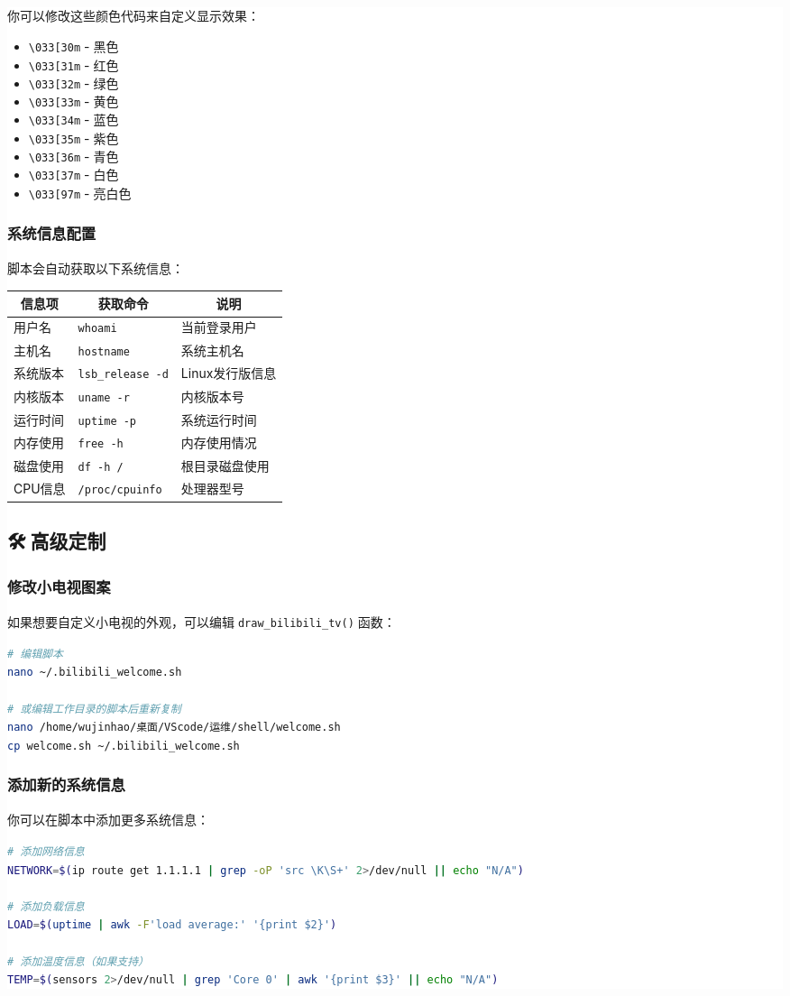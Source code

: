 你可以修改这些颜色代码来自定义显示效果：

- `\033[30m` - 黑色
- `\033[31m` - 红色
- `\033[32m` - 绿色
- `\033[33m` - 黄色
- `\033[34m` - 蓝色
- `\033[35m` - 紫色
- `\033[36m` - 青色
- `\033[37m` - 白色
- `\033[97m` - 亮白色

### 系统信息配置

脚本会自动获取以下系统信息：

| 信息项 | 获取命令 | 说明 |
|--------|----------|------|
| 用户名 | `whoami` | 当前登录用户 |
| 主机名 | `hostname` | 系统主机名 |
| 系统版本 | `lsb_release -d` | Linux发行版信息 |
| 内核版本 | `uname -r` | 内核版本号 |
| 运行时间 | `uptime -p` | 系统运行时间 |
| 内存使用 | `free -h` | 内存使用情况 |
| 磁盘使用 | `df -h /` | 根目录磁盘使用 |
| CPU信息 | `/proc/cpuinfo` | 处理器型号 |

## 🛠️ 高级定制

### 修改小电视图案

如果想要自定义小电视的外观，可以编辑 `draw_bilibili_tv()` 函数：

```bash
# 编辑脚本
nano ~/.bilibili_welcome.sh

# 或编辑工作目录的脚本后重新复制
nano /home/wujinhao/桌面/VScode/运维/shell/welcome.sh
cp welcome.sh ~/.bilibili_welcome.sh
```

### 添加新的系统信息

你可以在脚本中添加更多系统信息：

```bash
# 添加网络信息
NETWORK=$(ip route get 1.1.1.1 | grep -oP 'src \K\S+' 2>/dev/null || echo "N/A")

# 添加负载信息  
LOAD=$(uptime | awk -F'load average:' '{print $2}')

# 添加温度信息（如果支持）
TEMP=$(sensors 2>/dev/null | grep 'Core 0' | awk '{print $3}' || echo "N/A")
```
